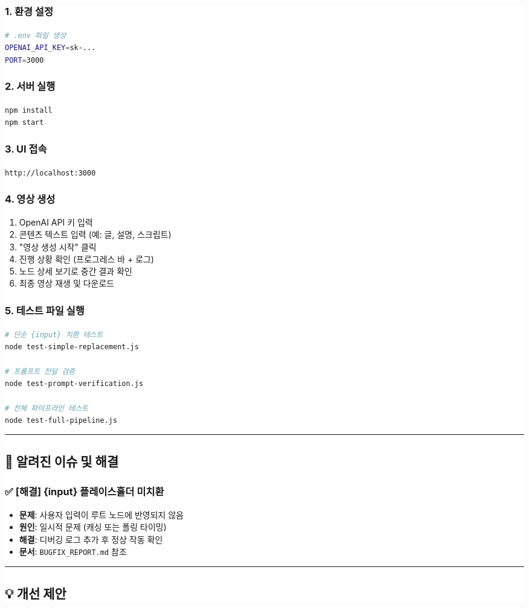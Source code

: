 ### 1. 환경 설정
```bash
# .env 파일 생성
OPENAI_API_KEY=sk-...
PORT=3000
```

### 2. 서버 실행
```bash
npm install
npm start
```

### 3. UI 접속
```
http://localhost:3000
```

### 4. 영상 생성
1. OpenAI API 키 입력
2. 콘텐츠 텍스트 입력 (예: 글, 설명, 스크립트)
3. "영상 생성 시작" 클릭
4. 진행 상황 확인 (프로그레스 바 + 로그)
5. 노드 상세 보기로 중간 결과 확인
6. 최종 영상 재생 및 다운로드

### 5. 테스트 파일 실행
```bash
# 단순 {input} 치환 테스트
node test-simple-replacement.js

# 프롬프트 전달 검증
node test-prompt-verification.js

# 전체 파이프라인 테스트
node test-full-pipeline.js
```

---

## 🐛 알려진 이슈 및 해결

### ✅ [해결] {input} 플레이스홀더 미치환
- **문제**: 사용자 입력이 루트 노드에 반영되지 않음
- **원인**: 일시적 문제 (캐싱 또는 폴링 타이밍)
- **해결**: 디버깅 로그 추가 후 정상 작동 확인
- **문서**: `BUGFIX_REPORT.md` 참조

---

## 💡 개선 제안
